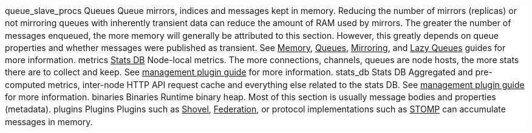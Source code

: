   <tr>
    <td>queue_slave_procs</td>
    <td>Queues</td>
    <td>
      Queue mirrors, indices and messages kept in memory. Reducing the number of mirrors (replicas) or not mirroring queues with
      inherently transient data can reduce the amount of RAM used by mirrors. The greater the number of messages enqueued,
      the more memory will generally be attributed to this section. However, this greatly depends on
      queue properties and whether messages were published as transient.
      See <a href="/memory.html">Memory</a>, <a href="/queues.html">Queues</a>, <a href="/ha.html">Mirroring</a>, and <a href="/lazy-queues.html">Lazy Queues</a> guides
      for more information.
    </td>
  </tr>

  <tr>
    <td>metrics</td>
    <td><a href="/management.html">Stats DB</a></td>
    <td>
      Node-local metrics. The more connections, channels, queues are node hosts, the more stats there are to collect and keep.
      See <a href="/management.html">management plugin guide</a> for more information.
    </td>
  </tr>

  <tr>
    <td>stats_db</td>
    <td>Stats DB</td>
    <td>
      Aggregated and pre-computed metrics, inter-node HTTP API request cache and everything else related to the stats DB.
      See <a href="/management.html">management plugin guide</a> for more information.
    </td>
  </tr>

  <tr>
    <td>binaries</td>
    <td>Binaries</td>
    <td>Runtime binary heap. Most of this section is usually message bodies and properties (metadata).</td>
  </tr>

  <tr>
    <td>plugins</td>
    <td>Plugins</td>
    <td>
      Plugins such as <a href="/shovel.html">Shovel</a>, <a href="/federation.html">Federation</a>, or protocol implementations such as <a href="">STOMP</a>
      can accumulate messages in memory.
    </td>
  </tr>
